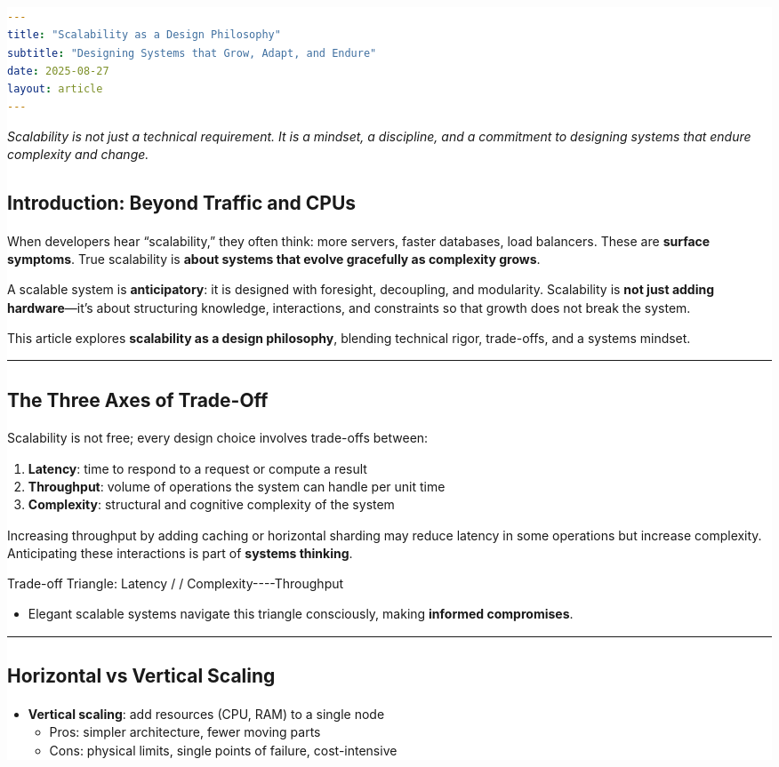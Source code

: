 ```yaml
---
title: "Scalability as a Design Philosophy"
subtitle: "Designing Systems that Grow, Adapt, and Endure"
date: 2025-08-27
layout: article
---
```


*Scalability is not just a technical requirement. It is a mindset, a discipline, and a commitment to designing systems that endure complexity and change.*

## Introduction: Beyond Traffic and CPUs

When developers hear “scalability,” they often think: more servers, faster databases, load balancers. These are **surface symptoms**. True scalability is **about systems that evolve gracefully as complexity grows**.  

A scalable system is **anticipatory**: it is designed with foresight, decoupling, and modularity. Scalability is **not just adding hardware**—it’s about structuring knowledge, interactions, and constraints so that growth does not break the system.

This article explores **scalability as a design philosophy**, blending technical rigor, trade-offs, and a systems mindset.

---

## The Three Axes of Trade-Off

Scalability is not free; every design choice involves trade-offs between:

1. **Latency**: time to respond to a request or compute a result  
2. **Throughput**: volume of operations the system can handle per unit time  
3. **Complexity**: structural and cognitive complexity of the system  

Increasing throughput by adding caching or horizontal sharding may reduce latency in some operations but increase complexity. Anticipating these interactions is part of **systems thinking**.

Trade-off Triangle:
Latency
/
/
Complexity----Throughput

- Elegant scalable systems navigate this triangle consciously, making **informed compromises**.

---

## Horizontal vs Vertical Scaling

- **Vertical scaling**: add resources (CPU, RAM) to a single node  
  - Pros: simpler architecture, fewer moving parts  
  - Cons: physical limits, single points of failure, cost-intensive  
